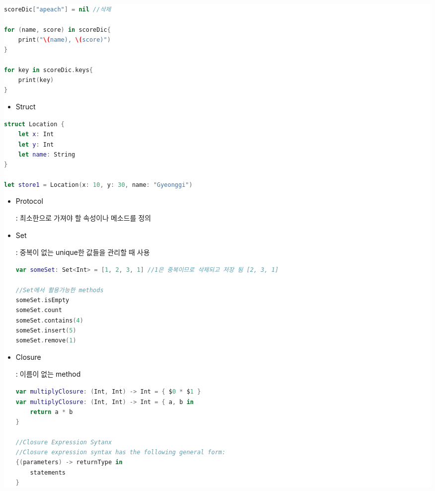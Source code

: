 ```swift
scoreDic["apeach"] = nil //삭제

for (name, score) in scoreDic{
	print("\(name), \(score)")
}

for key in scoreDic.keys{
	print(key)
}
```

- Struct

```swift
struct Location {
	let x: Int
	let y: Int
	let name: String
}

let store1 = Location(x: 10, y: 30, name: "Gyeonggi")
```

- Protocol

    : 최소한으로 가져야 할 속성이나 메소드를 정의
    
- Set

    : 중복이 없는 unique한 값들을 관리할 때 사용

    ```swift
    var someSet: Set<Int> = [1, 2, 3, 1] //1은 중복이므로 삭제되고 저장 됨 [2, 3, 1]

    //Set에서 활용가능한 methods
    someSet.isEmpty
    someSet.count
    someSet.contains(4)
    someSet.insert(5)
    someSet.remove(1)
    ```

- Closure

    : 이름이 없는 method

    ```swift
    var multiplyClosure: (Int, Int) -> Int = { $0 * $1 }
    var multiplyClosure: (Int, Int) -> Int = { a, b in
    	return a * b
    }

    //Closure Expression Sytanx
    //Closure expression syntax has the following general form:
    {(parameters) -> returnType in
    	statements
    }
    ```
